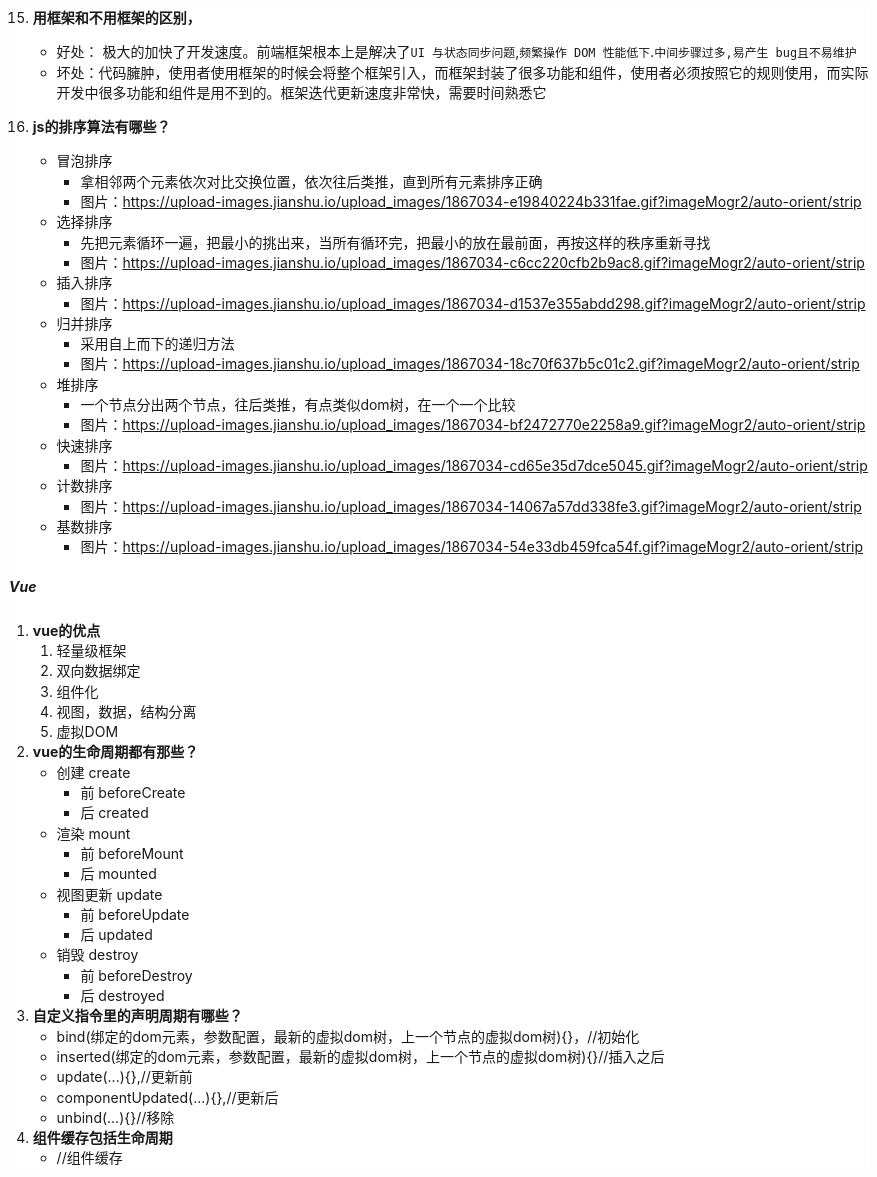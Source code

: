 15. **用框架和不用框架的区别，**

    - 好处： 极大的加快了开发速度。前端框架根本上是解决了`UI 与状态同步问题`,`频繁操作 DOM 性能低下`.`中间步骤过多,易产生 bug且不易维护`
    - 坏处：代码臃肿，使用者使用框架的时候会将整个框架引入，而框架封装了很多功能和组件，使用者必须按照它的规则使用，而实际开发中很多功能和组件是用不到的。框架迭代更新速度非常快，需要时间熟悉它
    
29. **js的排序算法有哪些？**

    - 冒泡排序
      - 拿相邻两个元素依次对比交换位置，依次往后类推，直到所有元素排序正确
      - 图片：https://upload-images.jianshu.io/upload_images/1867034-e19840224b331fae.gif?imageMogr2/auto-orient/strip
    - 选择排序
      - 先把元素循环一遍，把最小的挑出来，当所有循环完，把最小的放在最前面，再按这样的秩序重新寻找
      - 图片：https://upload-images.jianshu.io/upload_images/1867034-c6cc220cfb2b9ac8.gif?imageMogr2/auto-orient/strip
    - 插入排序
      - 图片：https://upload-images.jianshu.io/upload_images/1867034-d1537e355abdd298.gif?imageMogr2/auto-orient/strip
    - 归并排序
      - 采用自上而下的递归方法
      - 图片：https://upload-images.jianshu.io/upload_images/1867034-18c70f637b5c01c2.gif?imageMogr2/auto-orient/strip
    - 堆排序
      - 一个节点分出两个节点，往后类推，有点类似dom树，在一个一个比较
      - 图片：https://upload-images.jianshu.io/upload_images/1867034-bf2472770e2258a9.gif?imageMogr2/auto-orient/strip
    - 快速排序
      - 图片：https://upload-images.jianshu.io/upload_images/1867034-cd65e35d7dce5045.gif?imageMogr2/auto-orient/strip
    - 计数排序
      - 图片：https://upload-images.jianshu.io/upload_images/1867034-14067a57dd338fe3.gif?imageMogr2/auto-orient/strip
    - 基数排序
      - 图片：https://upload-images.jianshu.io/upload_images/1867034-54e33db459fca54f.gif?imageMogr2/auto-orient/strip

##### Vue

1. **vue的优点**
   1. 轻量级框架
   2. 双向数据绑定
   3. 组件化
   4. 视图，数据，结构分离
   5. 虚拟DOM
2. **vue的生命周期都有那些？**
   - 创建 create
     - 前 beforeCreate
     - 后 created
   - 渲染 mount
     -  前 beforeMount
     -  后  mounted
   - 视图更新 update
     - 前 beforeUpdate
     - 后  updated
   - 销毁 destroy
     - 前 beforeDestroy
     - 后 destroyed
3. **自定义指令里的声明周期有哪些？**
   - bind(绑定的dom元素，参数配置，最新的虚拟dom树，上一个节点的虚拟dom树){}，//初始化
   - inserted(绑定的dom元素，参数配置，最新的虚拟dom树，上一个节点的虚拟dom树){}//插入之后
   - update(...){},//更新前
   - componentUpdated(...){},//更新后
   - unbind(...){}//移除
4. **组件缓存包括生命周期**
   -  <keep-alive>//组件缓存</keep-alive>